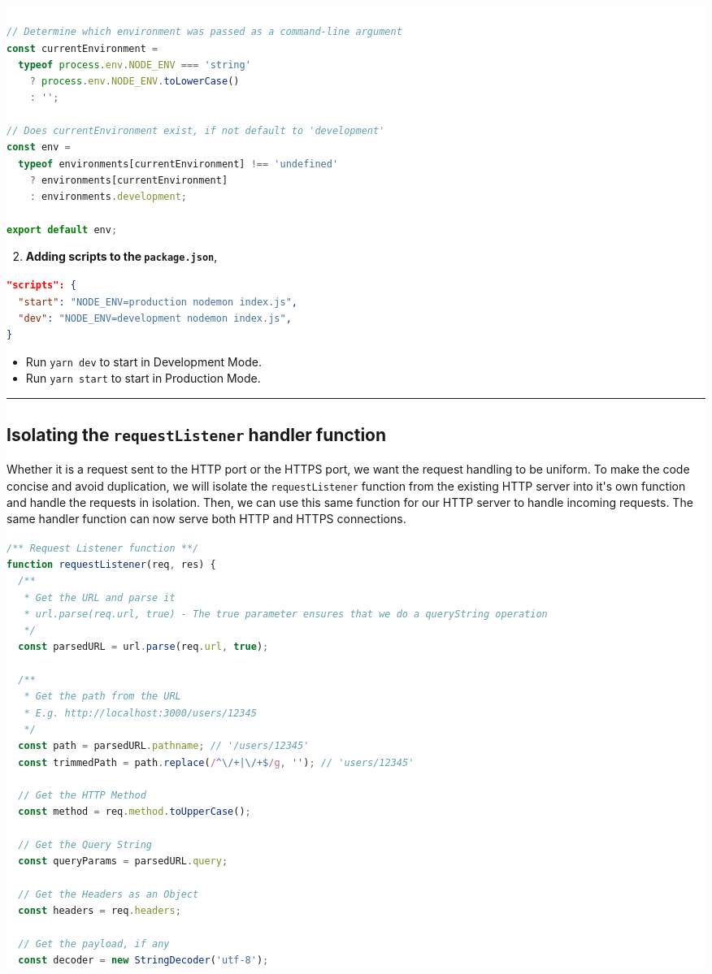 ```js

// Determine which environment was passed as a command-line argument
const currentEnvironment =
  typeof process.env.NODE_ENV === 'string'
    ? process.env.NODE_ENV.toLowerCase()
    : '';

// Does currentEnvironment exist, if not default to 'development'
const env =
  typeof environments[currentEnvironment] !== 'undefined'
    ? environments[currentEnvironment]
    : environments.development;

export default env;
```

2. **Adding scripts to the `package.json`**,

```json
"scripts": {
  "start": "NODE_ENV=production nodemon index.js",
  "dev": "NODE_ENV=development nodemon index.js",
}
```

- Run `yarn dev` to start in Development Mode.
- Run `yarn start` to start in Production Mode.

---

## Isolating the `requestListener` handler function

Whether it is a request sent to the HTTP port or the HTTPS port, we want the request handling to be uniform. To make the code concise and avoid duplication, we will isolate the `requestListener` function from the existing HTTP server into it's own function and handle the requests in isolation. Then, we can use this same function for our HTTP server to handle incoming requests. The same handler function can now serve both HTTP and HTTPS connections.

```js
/** Request Listener function **/
function requestListener(req, res) {
  /**
   * Get the URL and parse it
   * url.parse(req.url, true) - The true parameter ensures that we do a queryString operation
   */
  const parsedURL = url.parse(req.url, true);

  /**
   * Get the path from the URL
   * E.g. http://localhost:3000/users/12345
   */
  const path = parsedURL.pathname; // '/users/12345'
  const trimmedPath = path.replace(/^\/+|\/+$/g, ''); // 'users/12345'

  // Get the HTTP Method
  const method = req.method.toUpperCase();

  // Get the Query String
  const queryParams = parsedURL.query;

  // Get the Headers as an Object
  const headers = req.headers;

  // Get the payload, if any
  const decoder = new StringDecoder('utf-8');
```